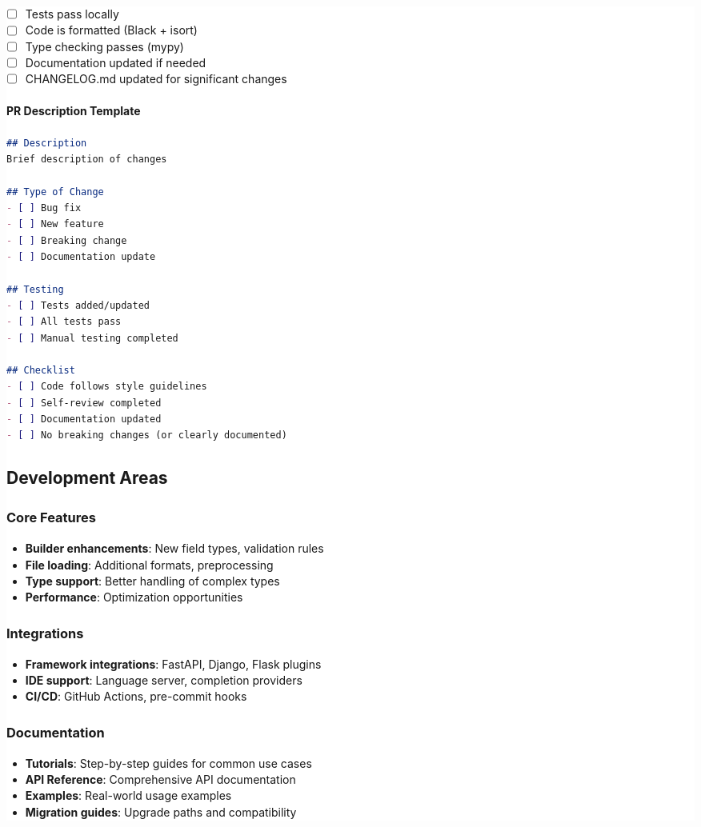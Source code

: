 - [ ] Tests pass locally
- [ ] Code is formatted (Black + isort)
- [ ] Type checking passes (mypy)
- [ ] Documentation updated if needed
- [ ] CHANGELOG.md updated for significant changes

#### PR Description Template

```markdown
## Description
Brief description of changes

## Type of Change
- [ ] Bug fix
- [ ] New feature
- [ ] Breaking change
- [ ] Documentation update

## Testing
- [ ] Tests added/updated
- [ ] All tests pass
- [ ] Manual testing completed

## Checklist
- [ ] Code follows style guidelines
- [ ] Self-review completed
- [ ] Documentation updated
- [ ] No breaking changes (or clearly documented)
```

## Development Areas

### Core Features

- **Builder enhancements**: New field types, validation rules
- **File loading**: Additional formats, preprocessing
- **Type support**: Better handling of complex types
- **Performance**: Optimization opportunities

### Integrations

- **Framework integrations**: FastAPI, Django, Flask plugins
- **IDE support**: Language server, completion providers
- **CI/CD**: GitHub Actions, pre-commit hooks

### Documentation

- **Tutorials**: Step-by-step guides for common use cases
- **API Reference**: Comprehensive API documentation
- **Examples**: Real-world usage examples
- **Migration guides**: Upgrade paths and compatibility

